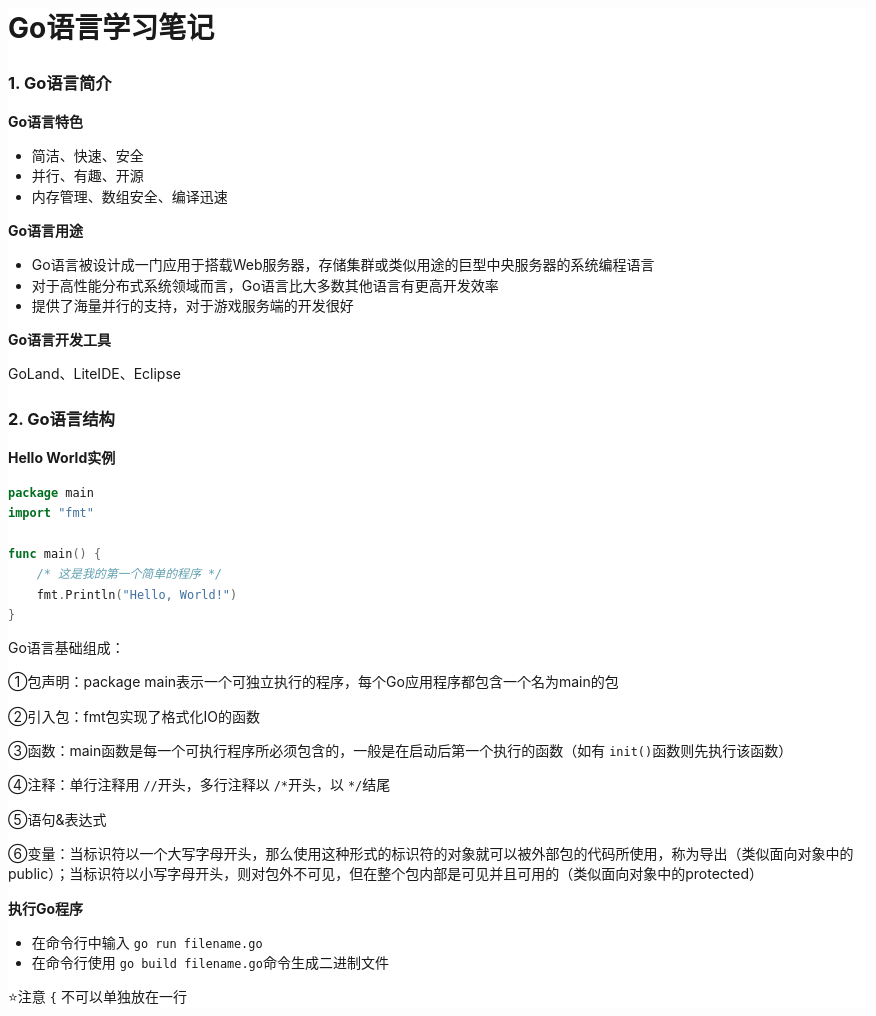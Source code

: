 # Go语言学习笔记

### 1. Go语言简介

**Go语言特色**

- 简洁、快速、安全
- 并行、有趣、开源
- 内存管理、数组安全、编译迅速

**Go语言用途**

- Go语言被设计成一门应用于搭载Web服务器，存储集群或类似用途的巨型中央服务器的系统编程语言
- 对于高性能分布式系统领域而言，Go语言比大多数其他语言有更高开发效率
- 提供了海量并行的支持，对于游戏服务端的开发很好

**Go语言开发工具**

GoLand、LiteIDE、Eclipse



### 2. Go语言结构

**Hello World实例**

```go
package main
import "fmt"

func main() {
	/* 这是我的第一个简单的程序 */
	fmt.Println("Hello, World!")
}
```

Go语言基础组成：

①包声明：package main表示一个可独立执行的程序，每个Go应用程序都包含一个名为main的包

②引入包：fmt包实现了格式化IO的函数

③函数：main函数是每一个可执行程序所必须包含的，一般是在启动后第一个执行的函数（如有 `init()`函数则先执行该函数）

④注释：单行注释用 `//`开头，多行注释以 `/*`开头，以 `*/`结尾

⑤语句&表达式

⑥变量：当标识符以一个大写字母开头，那么使用这种形式的标识符的对象就可以被外部包的代码所使用，称为导出（类似面向对象中的public）；当标识符以小写字母开头，则对包外不可见，但在整个包内部是可见并且可用的（类似面向对象中的protected）

**执行Go程序**

- 在命令行中输入 `go run filename.go`
- 在命令行使用 `go build filename.go`命令生成二进制文件

⭐注意 `{` 不可以单独放在一行

